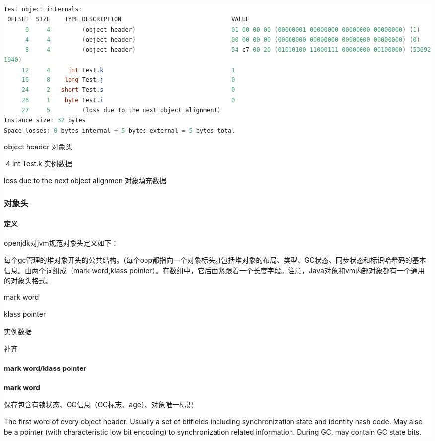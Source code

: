 ```java
Test object internals:
 OFFSET  SIZE    TYPE DESCRIPTION                               VALUE
      0     4         (object header)                           01 00 00 00 (00000001 00000000 00000000 00000000) (1)
      4     4         (object header)                           00 00 00 00 (00000000 00000000 00000000 00000000) (0)
      8     4         (object header)                           54 c7 00 20 (01010100 11000111 00000000 00100000) (536921940)
     12     4     int Test.k                                    1
     16     8    long Test.j                                    0
     24     2   short Test.s                                    0
     26     1    byte Test.i                                    0
     27     5         (loss due to the next object alignment)
Instance size: 32 bytes
Space losses: 0 bytes internal + 5 bytes external = 5 bytes total
```



object header 对象头

​	4     int Test.k  				实例数据

loss due to the next object alignmen 对象填充数据



### 对象头

#### 定义

openjdk对jvm规范对象头定义如下：



每个gc管理的堆对象开头的公共结构。(每个oop都指向一个对象标头。)包括堆对象的布局、类型、GC状态、同步状态和标识哈希码的基本信息。由两个词组成（mark word,klass pointer）。在数组中，它后面紧跟着一个长度字段。注意，Java对象和vm内部对象都有一个通用的对象头格式。

mark word

klass pointer

实例数据

补齐







#### **mark word**/klass pointer

**mark word**

保存包含有锁状态、GC信息（GC标志、age）、对象唯一标识

The first word of every object header. Usually a set of bitfields including synchronization state and identity hash code. May also be a pointer (with characteristic low bit encoding) to synchronization related information. During GC, may contain GC state bits.
